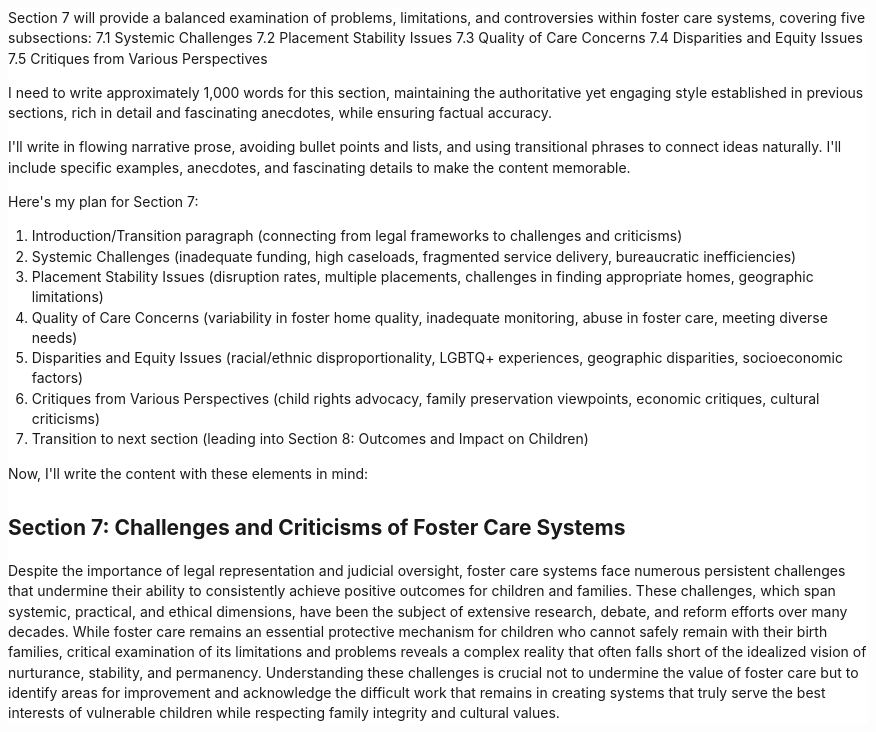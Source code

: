 Section 7 will provide a balanced examination of problems, limitations, and controversies within foster care systems, covering five subsections:
7.1 Systemic Challenges
7.2 Placement Stability Issues
7.3 Quality of Care Concerns
7.4 Disparities and Equity Issues
7.5 Critiques from Various Perspectives

I need to write approximately 1,000 words for this section, maintaining the authoritative yet engaging style established in previous sections, rich in detail and fascinating anecdotes, while ensuring factual accuracy.

I'll write in flowing narrative prose, avoiding bullet points and lists, and using transitional phrases to connect ideas naturally. I'll include specific examples, anecdotes, and fascinating details to make the content memorable.

Here's my plan for Section 7:

1. Introduction/Transition paragraph (connecting from legal frameworks to challenges and criticisms)
2. Systemic Challenges (inadequate funding, high caseloads, fragmented service delivery, bureaucratic inefficiencies)
3. Placement Stability Issues (disruption rates, multiple placements, challenges in finding appropriate homes, geographic limitations)
4. Quality of Care Concerns (variability in foster home quality, inadequate monitoring, abuse in foster care, meeting diverse needs)
5. Disparities and Equity Issues (racial/ethnic disproportionality, LGBTQ+ experiences, geographic disparities, socioeconomic factors)
6. Critiques from Various Perspectives (child rights advocacy, family preservation viewpoints, economic critiques, cultural criticisms)
7. Transition to next section (leading into Section 8: Outcomes and Impact on Children)

Now, I'll write the content with these elements in mind:

## Section 7: Challenges and Criticisms of Foster Care Systems

Despite the importance of legal representation and judicial oversight, foster care systems face numerous persistent challenges that undermine their ability to consistently achieve positive outcomes for children and families. These challenges, which span systemic, practical, and ethical dimensions, have been the subject of extensive research, debate, and reform efforts over many decades. While foster care remains an essential protective mechanism for children who cannot safely remain with their birth families, critical examination of its limitations and problems reveals a complex reality that often falls short of the idealized vision of nurturance, stability, and permanency. Understanding these challenges is crucial not to undermine the value of foster care but to identify areas for improvement and acknowledge the difficult work that remains in creating systems that truly serve the best interests of vulnerable children while respecting family integrity and cultural values.
